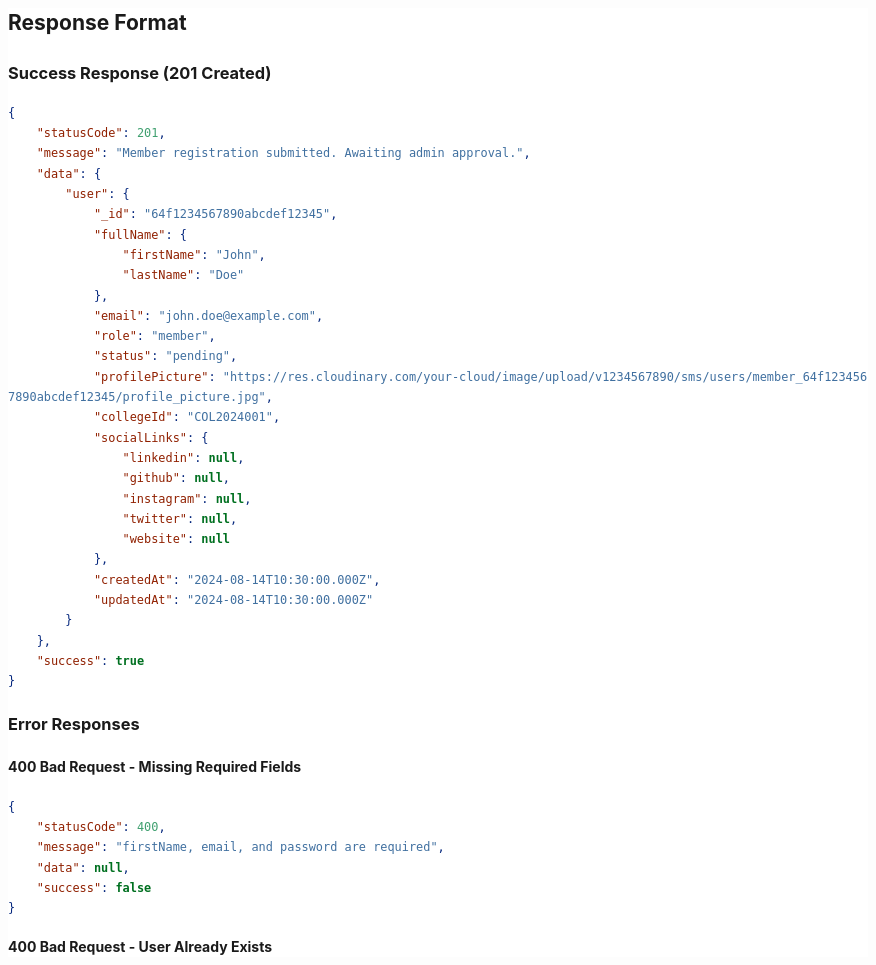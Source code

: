 
## Response Format

### Success Response (201 Created)

```json
{
    "statusCode": 201,
    "message": "Member registration submitted. Awaiting admin approval.",
    "data": {
        "user": {
            "_id": "64f1234567890abcdef12345",
            "fullName": {
                "firstName": "John",
                "lastName": "Doe"
            },
            "email": "john.doe@example.com",
            "role": "member",
            "status": "pending",
            "profilePicture": "https://res.cloudinary.com/your-cloud/image/upload/v1234567890/sms/users/member_64f1234567890abcdef12345/profile_picture.jpg",
            "collegeId": "COL2024001",
            "socialLinks": {
                "linkedin": null,
                "github": null,
                "instagram": null,
                "twitter": null,
                "website": null
            },
            "createdAt": "2024-08-14T10:30:00.000Z",
            "updatedAt": "2024-08-14T10:30:00.000Z"
        }
    },
    "success": true
}
```

### Error Responses

#### 400 Bad Request - Missing Required Fields

```json
{
    "statusCode": 400,
    "message": "firstName, email, and password are required",
    "data": null,
    "success": false
}
```

#### 400 Bad Request - User Already Exists
